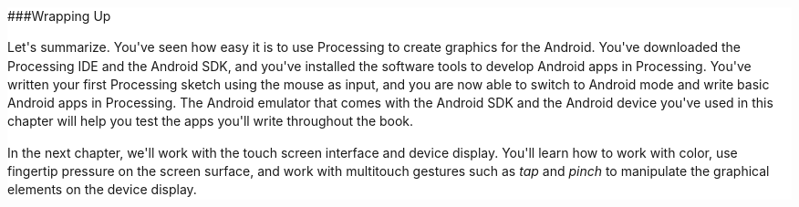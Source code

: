 ###Wrapping Up

Let's summarize. You've seen how easy it is to use Processing to create graphics for the Android. You've downloaded the Processing IDE and the Android SDK, and you've installed the software tools to develop Android apps in Processing. You've written your first Processing sketch using the mouse as input, and you are now able to switch to Android mode and write basic Android apps in Processing. The Android emulator that comes with the Android SDK and the Android device you've used in this chapter will help you test the apps you'll write throughout the book.

In the next chapter, we'll work with the touch screen interface and device display. You'll learn how to work with color, use fingertip pressure on the screen surface, and work with multitouch gestures such as *tap* and *pinch* to manipulate the graphical elements on the device display.
